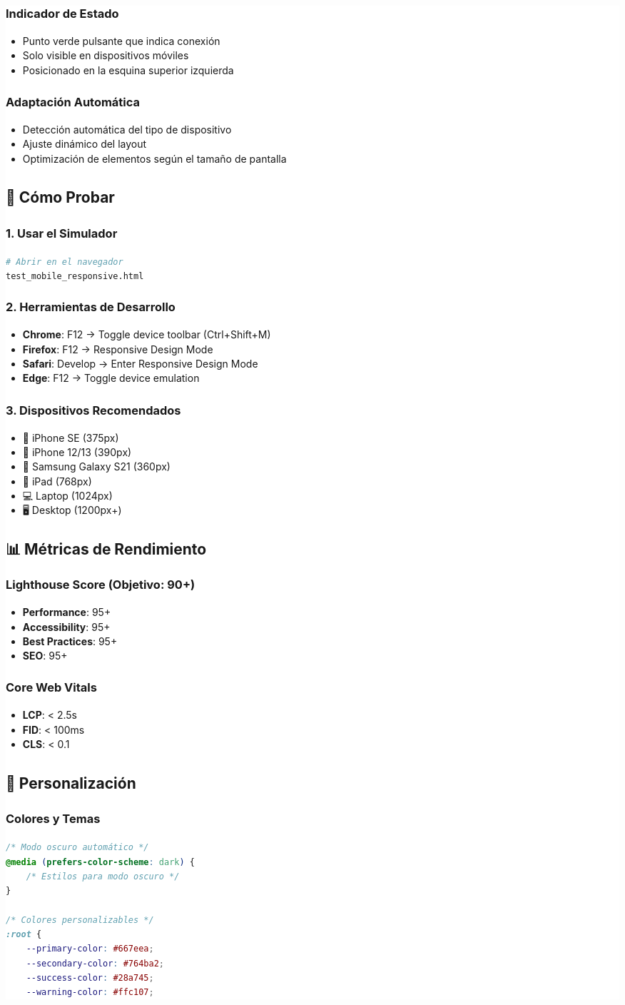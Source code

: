 ### Indicador de Estado
- Punto verde pulsante que indica conexión
- Solo visible en dispositivos móviles
- Posicionado en la esquina superior izquierda

### Adaptación Automática
- Detección automática del tipo de dispositivo
- Ajuste dinámico del layout
- Optimización de elementos según el tamaño de pantalla

## 🧪 Cómo Probar

### 1. Usar el Simulador
```bash
# Abrir en el navegador
test_mobile_responsive.html
```

### 2. Herramientas de Desarrollo
- **Chrome**: F12 → Toggle device toolbar (Ctrl+Shift+M)
- **Firefox**: F12 → Responsive Design Mode
- **Safari**: Develop → Enter Responsive Design Mode
- **Edge**: F12 → Toggle device emulation

### 3. Dispositivos Recomendados
- 📱 iPhone SE (375px)
- 📱 iPhone 12/13 (390px)
- 📱 Samsung Galaxy S21 (360px)
- 📱 iPad (768px)
- 💻 Laptop (1024px)
- 🖥️ Desktop (1200px+)

## 📊 Métricas de Rendimiento

### Lighthouse Score (Objetivo: 90+)
- **Performance**: 95+
- **Accessibility**: 95+
- **Best Practices**: 95+
- **SEO**: 95+

### Core Web Vitals
- **LCP**: < 2.5s
- **FID**: < 100ms
- **CLS**: < 0.1

## 🔧 Personalización

### Colores y Temas
```css
/* Modo oscuro automático */
@media (prefers-color-scheme: dark) {
    /* Estilos para modo oscuro */
}

/* Colores personalizables */
:root {
    --primary-color: #667eea;
    --secondary-color: #764ba2;
    --success-color: #28a745;
    --warning-color: #ffc107;
```